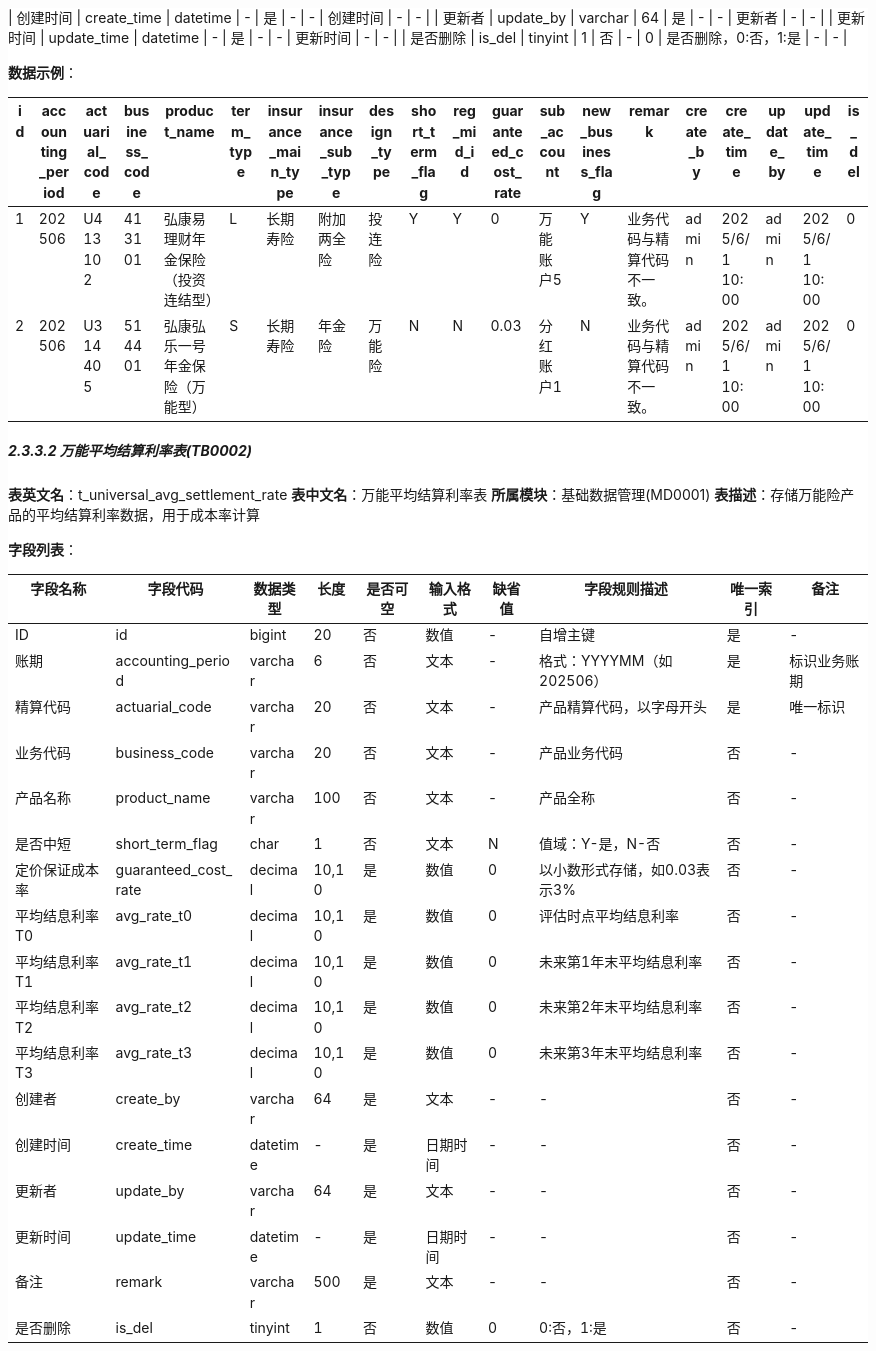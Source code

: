 | 创建时间 | create_time | datetime | - | 是 | - | - | 创建时间 | - | - |
| 更新者 | update_by | varchar | 64 | 是 | - | - | 更新者 | - | - |
| 更新时间 | update_time | datetime | - | 是 | - | - | 更新时间 | - | - |
| 是否删除 | is_del | tinyint | 1 | 否 | - | 0 | 是否删除，0:否，1:是 | - | - |

**数据示例**：

| id | accounting_period | actuarial_code | business_code | product_name | term_type | insurance_main_type | insurance_sub_type | design_type | short_term_flag | reg_mid_id | guaranteed_cost_rate | sub_account | new_business_flag | remark | create_by | create_time | update_by | update_time | is_del |
|----|-------------------|----------------|---------------|--------------|-----------|---------------------|-------------------|------------|-----------------|-----------|----------------------|------------|------------------|--------|-----------|------------|-----------|------------|--------|
| 1 | 202506 | U413102 | 413101 | 弘康易理财年金保险（投资连结型） | L | 长期寿险 | 附加两全险 | 投连险 | Y | Y | 0 | 万能账户5 | Y | 业务代码与精算代码不一致。 | admin | 2025/6/1 10:00 | admin | 2025/6/1 10:00 | 0 |
| 2 | 202506 | U314405 | 514401 | 弘康弘乐一号年金保险（万能型） | S | 长期寿险 | 年金险 | 万能险 | N | N | 0.03 | 分红账户1 | N | 业务代码与精算代码不一致。 | admin | 2025/6/1 10:00 | admin | 2025/6/1 10:00 | 0 |

##### 2.3.3.2 万能平均结算利率表(TB0002)

**表英文名**：t_universal_avg_settlement_rate
**表中文名**：万能平均结算利率表
**所属模块**：基础数据管理(MD0001)
**表描述**：存储万能险产品的平均结算利率数据，用于成本率计算

**字段列表**：

| 字段名称 | 字段代码 | 数据类型 | 长度 | 是否可空 | 输入格式 | 缺省值 | 字段规则描述 | 唯一索引 | 备注 |
|----------|----------|----------|------|----------|----------|--------|--------------|----------|------|
| ID | id | bigint | 20 | 否 | 数值 | - | 自增主键 | 是 | - |
| 账期 | accounting_period | varchar | 6 | 否 | 文本 | - | 格式：YYYYMM（如202506） | 是 | 标识业务账期 |
| 精算代码 | actuarial_code | varchar | 20 | 否 | 文本 | - | 产品精算代码，以字母开头 | 是 | 唯一标识 |
| 业务代码 | business_code | varchar | 20 | 否 | 文本 | - | 产品业务代码 | 否 | - |
| 产品名称 | product_name | varchar | 100 | 否 | 文本 | - | 产品全称 | 否 | - |
| 是否中短 | short_term_flag | char | 1 | 否 | 文本 | N | 值域：Y-是，N-否 | 否 | - |
| 定价保证成本率 | guaranteed_cost_rate | decimal | 10,10 | 是 | 数值 | 0 | 以小数形式存储，如0.03表示3% | 否 | - |
| 平均结息利率T0 | avg_rate_t0 | decimal | 10,10 | 是 | 数值 | 0 | 评估时点平均结息利率 | 否 | - |
| 平均结息利率T1 | avg_rate_t1 | decimal | 10,10 | 是 | 数值 | 0 | 未来第1年末平均结息利率 | 否 | - |
| 平均结息利率T2 | avg_rate_t2 | decimal | 10,10 | 是 | 数值 | 0 | 未来第2年末平均结息利率 | 否 | - |
| 平均结息利率T3 | avg_rate_t3 | decimal | 10,10 | 是 | 数值 | 0 | 未来第3年末平均结息利率 | 否 | - |
| 创建者 | create_by | varchar | 64 | 是 | 文本 | - | - | 否 | - |
| 创建时间 | create_time | datetime | - | 是 | 日期时间 | - | - | 否 | - |
| 更新者 | update_by | varchar | 64 | 是 | 文本 | - | - | 否 | - |
| 更新时间 | update_time | datetime | - | 是 | 日期时间 | - | - | 否 | - |
| 备注 | remark | varchar | 500 | 是 | 文本 | - | - | 否 | - |
| 是否删除 | is_del | tinyint | 1 | 否 | 数值 | 0 | 0:否，1:是 | 否 | - |
